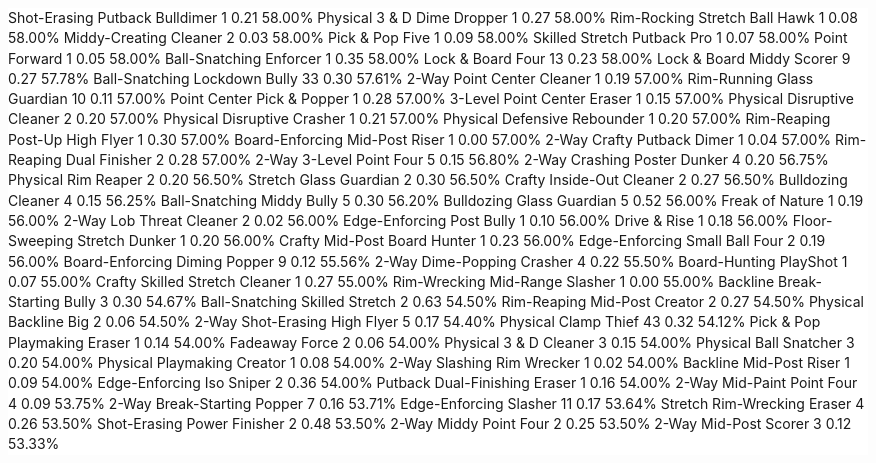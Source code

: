 Shot-Erasing Putback Bulldimer	1	0.21	58.00%
Physical 3 & D Dime Dropper	1	0.27	58.00%
Rim-Rocking Stretch Ball Hawk	1	0.08	58.00%
Middy-Creating Cleaner	2	0.03	58.00%
Pick & Pop Five	1	0.09	58.00%
Skilled Stretch Putback Pro	1	0.07	58.00%
Point Forward	1	0.05	58.00%
Ball-Snatching Enforcer	1	0.35	58.00%
Lock & Board Four	13	0.23	58.00%
Lock & Board Middy Scorer	9	0.27	57.78%
Ball-Snatching Lockdown Bully	33	0.30	57.61%
2-Way Point Center Cleaner	1	0.19	57.00%
Rim-Running Glass Guardian	10	0.11	57.00%
Point Center Pick & Popper	1	0.28	57.00%
3-Level Point Center Eraser	1	0.15	57.00%
Physical Disruptive Cleaner	2	0.20	57.00%
Physical Disruptive Crasher	1	0.21	57.00%
Physical Defensive Rebounder	1	0.20	57.00%
Rim-Reaping Post-Up High Flyer	1	0.30	57.00%
Board-Enforcing Mid-Post Riser	1	0.00	57.00%
2-Way Crafty Putback Dimer	1	0.04	57.00%
Rim-Reaping Dual Finisher	2	0.28	57.00%
2-Way 3-Level Point Four	5	0.15	56.80%
2-Way Crashing Poster Dunker	4	0.20	56.75%
Physical Rim Reaper	2	0.20	56.50%
Stretch Glass Guardian	2	0.30	56.50%
Crafty Inside-Out Cleaner	2	0.27	56.50%
Bulldozing Cleaner	4	0.15	56.25%
Ball-Snatching Middy Bully	5	0.30	56.20%
Bulldozing Glass Guardian	5	0.52	56.00%
Freak of Nature	1	0.19	56.00%
2-Way Lob Threat Cleaner	2	0.02	56.00%
Edge-Enforcing Post Bully	1	0.10	56.00%
Drive & Rise	1	0.18	56.00%
Floor-Sweeping Stretch Dunker	1	0.20	56.00%
Crafty Mid-Post Board Hunter	1	0.23	56.00%
Edge-Enforcing Small Ball Four	2	0.19	56.00%
Board-Enforcing Diming Popper	9	0.12	55.56%
2-Way Dime-Popping Crasher	4	0.22	55.50%
Board-Hunting PlayShot	1	0.07	55.00%
Crafty Skilled Stretch Cleaner	1	0.27	55.00%
Rim-Wrecking Mid-Range Slasher	1	0.00	55.00%
Backline Break-Starting Bully	3	0.30	54.67%
Ball-Snatching Skilled Stretch	2	0.63	54.50%
Rim-Reaping Mid-Post Creator	2	0.27	54.50%
Physical Backline Big	2	0.06	54.50%
2-Way Shot-Erasing High Flyer	5	0.17	54.40%
Physical Clamp Thief	43	0.32	54.12%
Pick & Pop Playmaking Eraser	1	0.14	54.00%
Fadeaway Force	2	0.06	54.00%
Physical 3 & D Cleaner	3	0.15	54.00%
Physical Ball Snatcher	3	0.20	54.00%
Physical Playmaking Creator	1	0.08	54.00%
2-Way Slashing Rim Wrecker	1	0.02	54.00%
Backline Mid-Post Riser	1	0.09	54.00%
Edge-Enforcing Iso Sniper	2	0.36	54.00%
Putback Dual-Finishing Eraser	1	0.16	54.00%
2-Way Mid-Paint Point Four	4	0.09	53.75%
2-Way Break-Starting Popper	7	0.16	53.71%
Edge-Enforcing Slasher	11	0.17	53.64%
Stretch Rim-Wrecking Eraser	4	0.26	53.50%
Shot-Erasing Power Finisher	2	0.48	53.50%
2-Way Middy Point Four	2	0.25	53.50%
2-Way Mid-Post Scorer	3	0.12	53.33%